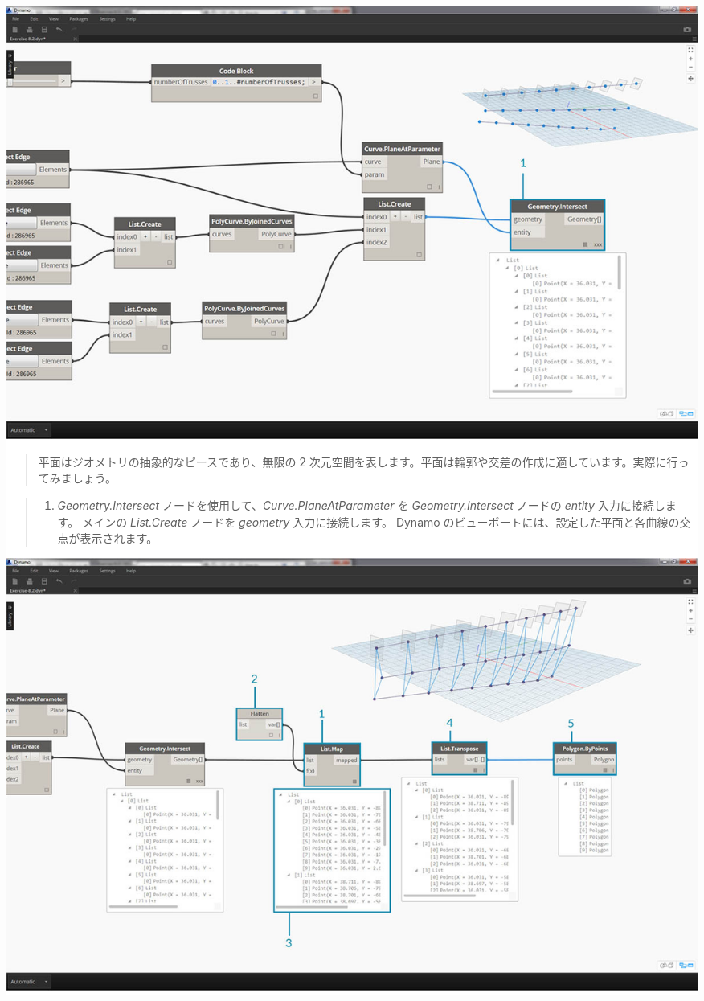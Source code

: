 ![演習](images/8-4/Exercise/05.jpg)

> 平面はジオメトリの抽象的なピースであり、無限の 2 次元空間を表します。平面は輪郭や交差の作成に適しています。実際に行ってみましょう。

> 1. *Geometry.Intersect* ノードを使用して、*Curve.PlaneAtParameter* を *Geometry.Intersect* ノードの *entity* 入力に接続します。 メインの *List.Create* ノードを *geometry* 入力に接続します。 Dynamo のビューポートには、設定した平面と各曲線の交点が表示されます。

![演習](images/8-4/Exercise/04.jpg)
